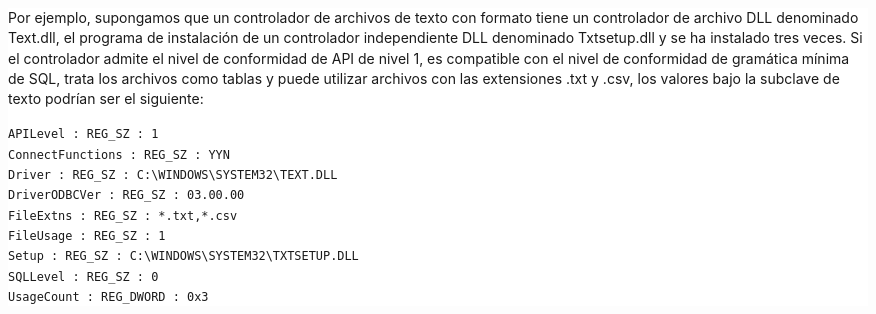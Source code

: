  Por ejemplo, supongamos que un controlador de archivos de texto con formato tiene un controlador de archivo DLL denominado Text.dll, el programa de instalación de un controlador independiente DLL denominado Txtsetup.dll y se ha instalado tres veces. Si el controlador admite el nivel de conformidad de API de nivel 1, es compatible con el nivel de conformidad de gramática mínima de SQL, trata los archivos como tablas y puede utilizar archivos con las extensiones .txt y .csv, los valores bajo la subclave de texto podrían ser el siguiente:  
  
```  
APILevel : REG_SZ : 1  
ConnectFunctions : REG_SZ : YYN  
Driver : REG_SZ : C:\WINDOWS\SYSTEM32\TEXT.DLL  
DriverODBCVer : REG_SZ : 03.00.00  
FileExtns : REG_SZ : *.txt,*.csv  
FileUsage : REG_SZ : 1  
Setup : REG_SZ : C:\WINDOWS\SYSTEM32\TXTSETUP.DLL  
SQLLevel : REG_SZ : 0  
UsageCount : REG_DWORD : 0x3  
```
